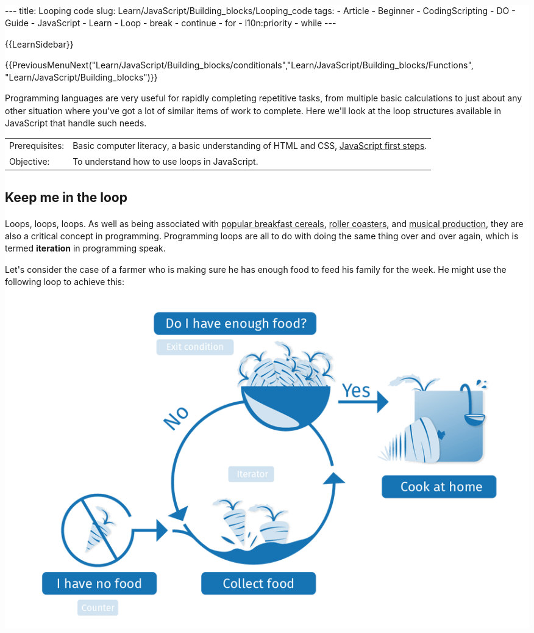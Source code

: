 --- title: Looping code slug: Learn/JavaScript/Building\_blocks/Looping\_code tags: - Article - Beginner - CodingScripting - DO - Guide - JavaScript - Learn - Loop - break - continue - for - l10n:priority - while ---

{{LearnSidebar}}

{{PreviousMenuNext("Learn/JavaScript/Building\_blocks/conditionals","Learn/JavaScript/Building\_blocks/Functions", "Learn/JavaScript/Building\_blocks")}}

Programming languages are very useful for rapidly completing repetitive tasks, from multiple basic calculations to just about any other situation where you've got a lot of similar items of work to complete. Here we'll look at the loop structures available in JavaScript that handle such needs.

<table><tbody><tr class="odd"><td>Prerequisites:</td><td>Basic computer literacy, a basic understanding of HTML and CSS, <a href="/en-US/docs/Learn/JavaScript/First_steps">JavaScript first steps</a>.</td></tr><tr class="even"><td>Objective:</td><td>To understand how to use loops in JavaScript.</td></tr></tbody></table>

Keep me in the loop
-------------------

Loops, loops, loops. As well as being associated with [popular breakfast cereals](https://en.wikipedia.org/wiki/Froot_Loops), [roller coasters](https://en.wikipedia.org/wiki/Vertical_loop), and [musical production](https://en.wikipedia.org/wiki/Loop_(music)), they are also a critical concept in programming. Programming loops are all to do with doing the same thing over and over again, which is termed **iteration** in programming speak.

Let's consider the case of a farmer who is making sure he has enough food to feed his family for the week. He might use the following loop to achieve this:

  
![](loop_js-02-farm.png)

